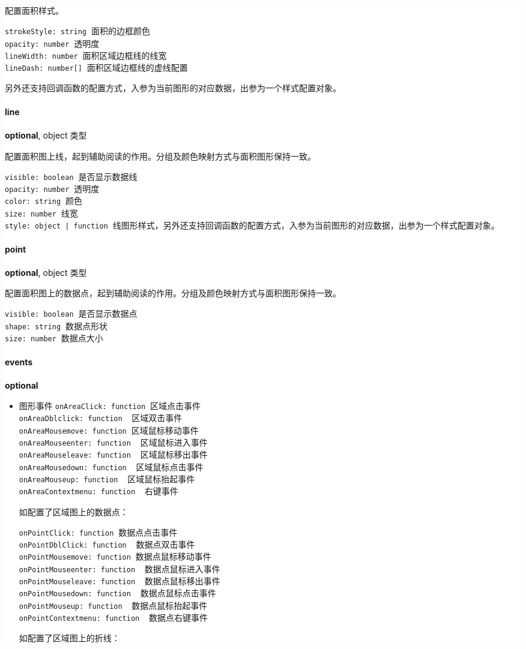 配置面积样式。

`strokeStyle: string`  面积的边框颜色<br />
`opacity: number`  透明度<br />
`lineWidth: number`  面积区域边框线的线宽<br />
`lineDash: number[]`  面积区域边框线的虚线配置

另外还支持回调函数的配置方式，入参为当前图形的对应数据，出参为一个样式配置对象。

#### line

**optional**, object 类型

配置面积图上线，起到辅助阅读的作用。分组及颜色映射方式与面积图形保持一致。

`visible: boolean`  是否显示数据线<br />
`opacity: number`  透明度<br />
`color: string`  颜色<br />
`size: number`  线宽<br />
`style: object | function`  线图形样式，另外还支持回调函数的配置方式，入参为当前图形的对应数据，出参为一个样式配置对象。

#### point

**optional**, object 类型

配置面积图上的数据点，起到辅助阅读的作用。分组及颜色映射方式与面积图形保持一致。

`visible: boolean`  是否显示数据点<br />
`shape: string`  数据点形状<br />
`size: number`  数据点大小<br />

#### events

**optional**

- 图形事件
  `onAreaClick: function`  区域点击事件<br />
  `onAreaDblclick: function`    区域双击事件<br />
  `onAreaMousemove: function`  区域鼠标移动事件<br />
  `onAreaMouseenter: function`    区域鼠标进入事件<br />
  `onAreaMouseleave: function`    区域鼠标移出事件<br />
  `onAreaMousedown: function`    区域鼠标点击事件<br />
  `onAreaMouseup: function`    区域鼠标抬起事件<br />
  `onAreaContextmenu: function`    右键事件

  如配置了区域图上的数据点：

  `onPointClick: function`  数据点点击事件<br />
  `onPointDblClick: function`    数据点双击事件<br />
  `onPointMousemove: function`  数据点鼠标移动事件<br />
  `onPointMouseenter: function`    数据点鼠标进入事件<br />
  `onPointMouseleave: function`    数据点鼠标移出事件<br />
  `onPointMousedown: function`    数据点鼠标点击事件<br />
  `onPointMouseup: function`    数据点鼠标抬起事件<br />
  `onPointContextmenu: function`    数据点右键事件

  如配置了区域图上的折线：
